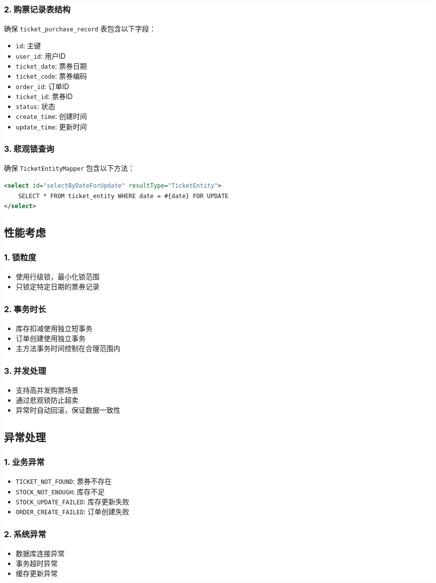 ### 2. 购票记录表结构

确保 `ticket_purchase_record` 表包含以下字段：
- `id`: 主键
- `user_id`: 用户ID
- `ticket_date`: 票券日期
- `ticket_code`: 票券编码
- `order_id`: 订单ID
- `ticket_id`: 票券ID
- `status`: 状态
- `create_time`: 创建时间
- `update_time`: 更新时间

### 3. 悲观锁查询

确保 `TicketEntityMapper` 包含以下方法：

```xml
<select id="selectByDateForUpdate" resultType="TicketEntity">
    SELECT * FROM ticket_entity WHERE date = #{date} FOR UPDATE
</select>
```

## 性能考虑

### 1. 锁粒度
- 使用行级锁，最小化锁范围
- 只锁定特定日期的票券记录

### 2. 事务时长
- 库存扣减使用独立短事务
- 订单创建使用独立事务
- 主方法事务时间控制在合理范围内

### 3. 并发处理
- 支持高并发购票场景
- 通过悲观锁防止超卖
- 异常时自动回滚，保证数据一致性

## 异常处理

### 1. 业务异常
- `TICKET_NOT_FOUND`: 票券不存在
- `STOCK_NOT_ENOUGH`: 库存不足
- `STOCK_UPDATE_FAILED`: 库存更新失败
- `ORDER_CREATE_FAILED`: 订单创建失败

### 2. 系统异常
- 数据库连接异常
- 事务超时异常
- 缓存更新异常

